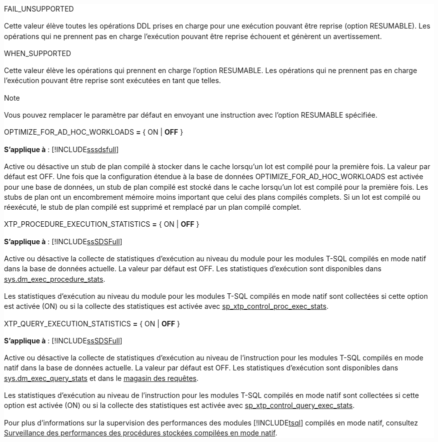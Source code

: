 FAIL_UNSUPPORTED

Cette valeur élève toutes les opérations DDL prises en charge pour une exécution pouvant être reprise (option RESUMABLE). Les opérations qui ne prennent pas en charge l’exécution pouvant être reprise échouent et génèrent un avertissement.

WHEN_SUPPORTED

Cette valeur élève les opérations qui prennent en charge l’option RESUMABLE. Les opérations qui ne prennent pas en charge l’exécution pouvant être reprise sont exécutées en tant que telles.

> [!NOTE]
> Vous pouvez remplacer le paramètre par défaut en envoyant une instruction avec l’option RESUMABLE spécifiée.

OPTIMIZE_FOR_AD_HOC_WORKLOADS **=** { ON | **OFF** }

**S’applique à** : [!INCLUDE[sssdsfull](../../includes/sssdsfull-md.md)]

Active ou désactive un stub de plan compilé à stocker dans le cache lorsqu’un lot est compilé pour la première fois. La valeur par défaut est OFF. Une fois que la configuration étendue à la base de données OPTIMIZE_FOR_AD_HOC_WORKLOADS est activée pour une base de données, un stub de plan compilé est stocké dans le cache lorsqu’un lot est compilé pour la première fois. Les stubs de plan ont un encombrement mémoire moins important que celui des plans compilés complets. Si un lot est compilé ou réexécuté, le stub de plan compilé est supprimé et remplacé par un plan compilé complet.

XTP_PROCEDURE_EXECUTION_STATISTICS **=** { ON | **OFF** }

**S’applique à** : [!INCLUDE[ssSDSFull](../../includes/sssdsfull-md.md)]

Active ou désactive la collecte de statistiques d’exécution au niveau du module pour les modules T-SQL compilés en mode natif dans la base de données actuelle. La valeur par défaut est OFF. Les statistiques d’exécution sont disponibles dans [sys.dm_exec_procedure_stats](../../relational-databases/system-dynamic-management-views/sys-dm-exec-procedure-stats-transact-sql.md).

Les statistiques d’exécution au niveau du module pour les modules T-SQL compilés en mode natif sont collectées si cette option est activée (ON) ou si la collecte des statistiques est activée avec [sp_xtp_control_proc_exec_stats](../../relational-databases/system-stored-procedures/sys-sp-xtp-control-proc-exec-stats-transact-sql.md).

XTP_QUERY_EXECUTION_STATISTICS **=** { ON | **OFF** }

**S’applique à** : [!INCLUDE[ssSDSFull](../../includes/sssdsfull-md.md)]

Active ou désactive la collecte de statistiques d’exécution au niveau de l’instruction pour les modules T-SQL compilés en mode natif dans la base de données actuelle. La valeur par défaut est OFF. Les statistiques d’exécution sont disponibles dans [sys.dm_exec_query_stats](../../relational-databases/system-dynamic-management-views/sys-dm-exec-query-stats-transact-sql.md) et dans le [magasin des requêtes](../../relational-databases/performance/monitoring-performance-by-using-the-query-store.md).

Les statistiques d’exécution au niveau de l’instruction pour les modules T-SQL compilés en mode natif sont collectées si cette option est activée (ON) ou si la collecte des statistiques est activée avec [sp_xtp_control_query_exec_stats](../../relational-databases/system-stored-procedures/sys-sp-xtp-control-query-exec-stats-transact-sql.md).

Pour plus d’informations sur la supervision des performances des modules [!INCLUDE[tsql](../../includes/tsql-md.md)] compilés en mode natif, consultez [Surveillance des performances des procédures stockées compilées en mode natif](../../relational-databases/in-memory-oltp/monitoring-performance-of-natively-compiled-stored-procedures.md).
